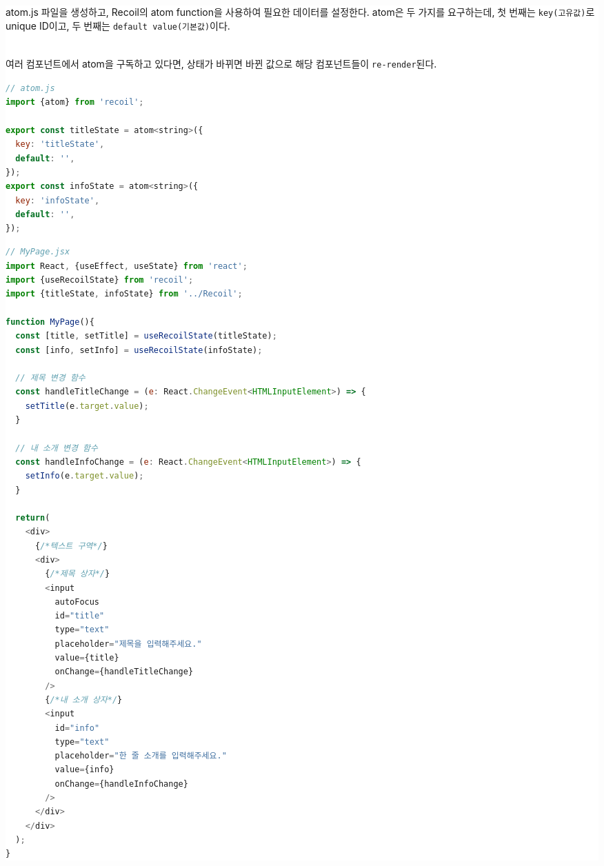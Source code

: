 atom.js 파일을 생성하고, Recoil의 atom function을 사용하여 필요한 데이터를 설정한다. atom은 두 가지를 요구하는데, 첫 번째는 `key(고유값)`로 unique ID이고, 두 번째는 `default value(기본값)`이다.  
<br>

여러 컴포넌트에서 atom을 구독하고 있다면, 상태가 바뀌면 바뀐 값으로 해당 컴포넌트들이 `re-render`된다.  

```javascript
// atom.js
import {atom} from 'recoil';

export const titleState = atom<string>({
  key: 'titleState',
  default: '',
});
export const infoState = atom<string>({
  key: 'infoState',
  default: '',
});
```

```javascript
// MyPage.jsx
import React, {useEffect, useState} from 'react';
import {useRecoilState} from 'recoil';
import {titleState, infoState} from '../Recoil';

function MyPage(){
  const [title, setTitle] = useRecoilState(titleState);
  const [info, setInfo] = useRecoilState(infoState);

  // 제목 변경 함수
  const handleTitleChange = (e: React.ChangeEvent<HTMLInputElement>) => {
    setTitle(e.target.value);
  }
	
  // 내 소개 변경 함수
  const handleInfoChange = (e: React.ChangeEvent<HTMLInputElement>) => {
    setInfo(e.target.value);
  }
	
  return(
    <div>
      {/*텍스트 구역*/}
      <div>
        {/*제목 상자*/}
        <input
          autoFocus
          id="title"
          type="text"
          placeholder="제목을 입력해주세요."
          value={title}
          onChange={handleTitleChange}
        />
        {/*내 소개 상자*/}
        <input
          id="info"
          type="text"
          placeholder="한 줄 소개를 입력해주세요."
          value={info}
          onChange={handleInfoChange}
        />
      </div>
    </div>
  );
}
```